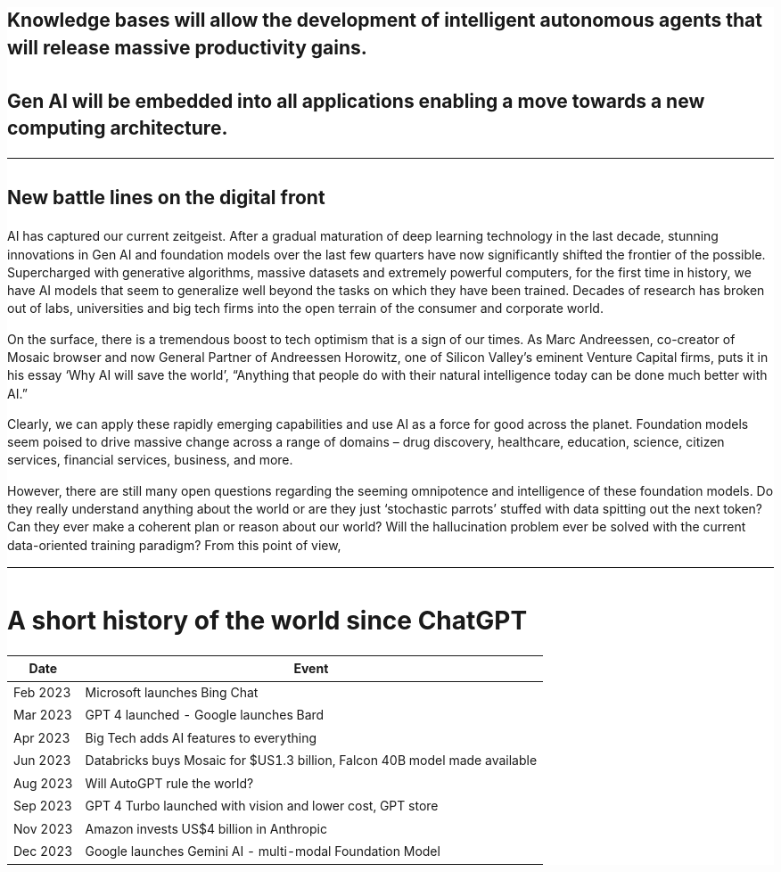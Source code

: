 ## Knowledge bases will allow the development of intelligent autonomous agents that will release massive productivity gains.

## Gen AI will be embedded into all applications enabling a move towards a new computing architecture.

---

## New battle lines on the digital front

AI has captured our current zeitgeist. After a gradual maturation of deep learning technology in the last decade, stunning innovations in Gen AI and foundation models over the last few quarters have now significantly shifted the frontier of the possible. Supercharged with generative algorithms, massive datasets and extremely powerful computers, for the first time in history, we have AI models that seem to generalize well beyond the tasks on which they have been trained. Decades of research has broken out of labs, universities and big tech firms into the open terrain of the consumer and corporate world.

On the surface, there is a tremendous boost to tech optimism that is a sign of our times. As Marc Andreessen, co-creator of Mosaic browser and now General Partner of Andreessen Horowitz, one of Silicon Valley’s eminent Venture Capital firms, puts it in his essay ‘Why AI will save the world’, “Anything that people do with their natural intelligence today can be done much better with AI.”

Clearly, we can apply these rapidly emerging capabilities and use AI as a force for good across the planet. Foundation models seem poised to drive massive change across a range of domains – drug discovery, healthcare, education, science, citizen services, financial services, business, and more.

However, there are still many open questions regarding the seeming omnipotence and intelligence of these foundation models. Do they really understand anything about the world or are they just ‘stochastic parrots’ stuffed with data spitting out the next token? Can they ever make a coherent plan or reason about our world? Will the hallucination problem ever be solved with the current data-oriented training paradigm? From this point of view,

---

# A short history of the world since ChatGPT

| Date       | Event                                                                 |
|------------|-----------------------------------------------------------------------|
| Feb 2023  | Microsoft launches Bing Chat                                           |
| Mar 2023  | GPT 4 launched - Google launches Bard                                 |
| Apr 2023  | Big Tech adds AI features to everything                               |
| Jun 2023  | Databricks buys Mosaic for $US1.3 billion, Falcon 40B model made available |
| Aug 2023  | Will AutoGPT rule the world?                                         |
| Sep 2023  | GPT 4 Turbo launched with vision and lower cost, GPT store          |
| Nov 2023  | Amazon invests US$4 billion in Anthropic                             |
| Dec 2023  | Google launches Gemini AI - multi-modal Foundation Model             |
